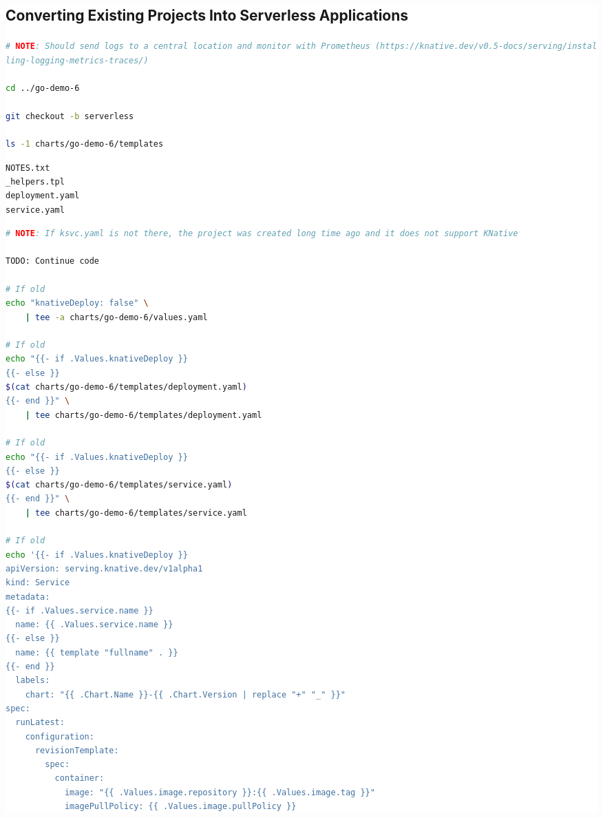 ## Converting Existing Projects Into Serverless Applications

```bash
# NOTE: Should send logs to a central location and monitor with Prometheus (https://knative.dev/v0.5-docs/serving/installing-logging-metrics-traces/)

cd ../go-demo-6

git checkout -b serverless

ls -1 charts/go-demo-6/templates
```

```
NOTES.txt
_helpers.tpl
deployment.yaml
service.yaml
```

```bash
# NOTE: If ksvc.yaml is not there, the project was created long time ago and it does not support KNative

TODO: Continue code

# If old
echo "knativeDeploy: false" \
    | tee -a charts/go-demo-6/values.yaml

# If old
echo "{{- if .Values.knativeDeploy }}
{{- else }}
$(cat charts/go-demo-6/templates/deployment.yaml)
{{- end }}" \
    | tee charts/go-demo-6/templates/deployment.yaml

# If old
echo "{{- if .Values.knativeDeploy }}
{{- else }}
$(cat charts/go-demo-6/templates/service.yaml)
{{- end }}" \
    | tee charts/go-demo-6/templates/service.yaml

# If old
echo '{{- if .Values.knativeDeploy }}
apiVersion: serving.knative.dev/v1alpha1
kind: Service
metadata:
{{- if .Values.service.name }}
  name: {{ .Values.service.name }}
{{- else }}
  name: {{ template "fullname" . }}
{{- end }}
  labels:
    chart: "{{ .Chart.Name }}-{{ .Chart.Version | replace "+" "_" }}"
spec:
  runLatest:
    configuration:
      revisionTemplate:
        spec:
          container:
            image: "{{ .Values.image.repository }}:{{ .Values.image.tag }}"
            imagePullPolicy: {{ .Values.image.pullPolicy }}
```